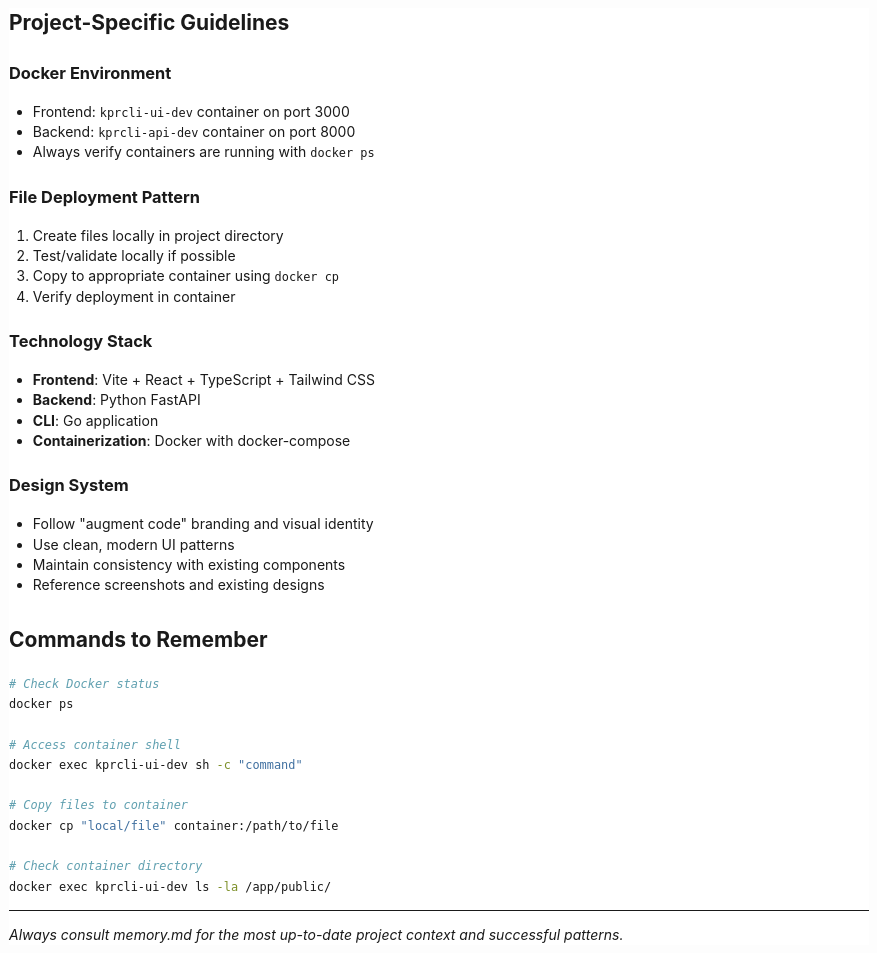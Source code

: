 ## Project-Specific Guidelines

### Docker Environment
- Frontend: `kprcli-ui-dev` container on port 3000
- Backend: `kprcli-api-dev` container on port 8000
- Always verify containers are running with `docker ps`

### File Deployment Pattern
1. Create files locally in project directory
2. Test/validate locally if possible
3. Copy to appropriate container using `docker cp`
4. Verify deployment in container

### Technology Stack
- **Frontend**: Vite + React + TypeScript + Tailwind CSS
- **Backend**: Python FastAPI 
- **CLI**: Go application
- **Containerization**: Docker with docker-compose

### Design System
- Follow "augment code" branding and visual identity
- Use clean, modern UI patterns
- Maintain consistency with existing components
- Reference screenshots and existing designs

## Commands to Remember

```bash
# Check Docker status
docker ps

# Access container shell
docker exec kprcli-ui-dev sh -c "command"

# Copy files to container
docker cp "local/file" container:/path/to/file

# Check container directory
docker exec kprcli-ui-dev ls -la /app/public/
```

---
*Always consult memory.md for the most up-to-date project context and successful patterns.*